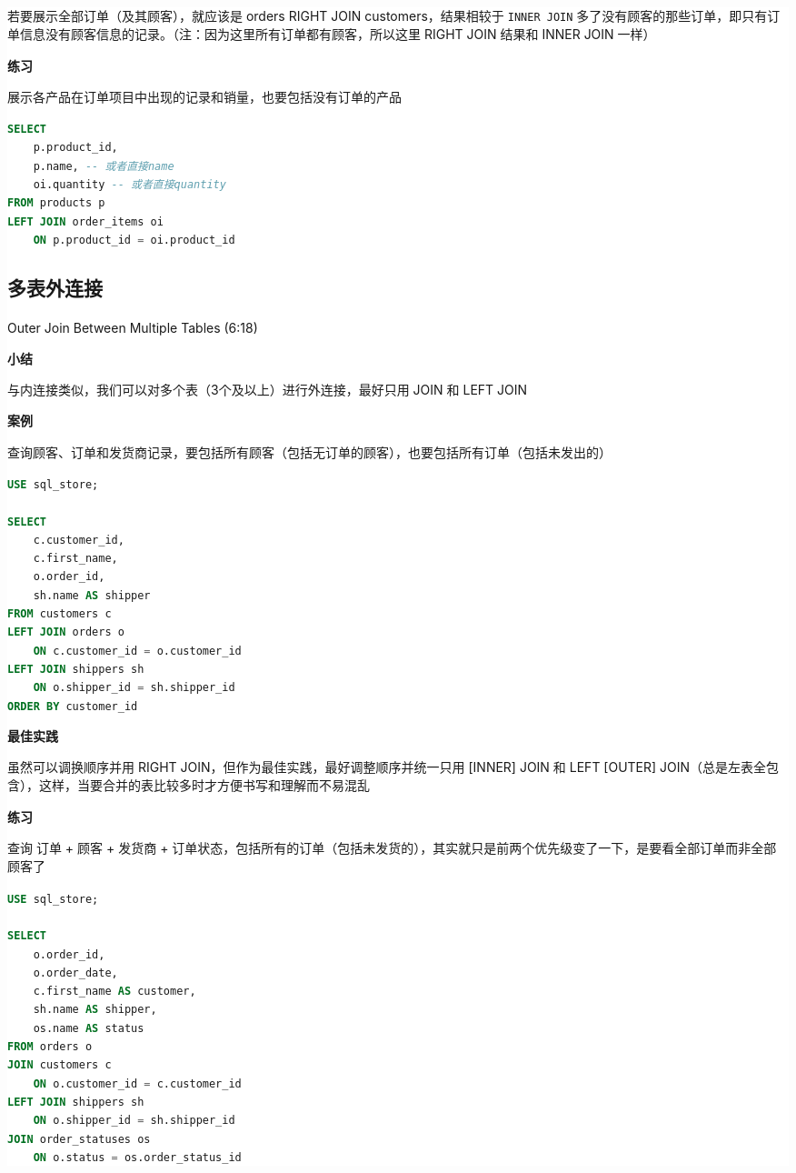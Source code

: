 若要展示全部订单（及其顾客），就应该是 orders RIGHT JOIN customers，结果相较于 `INNER JOIN` 多了没有顾客的那些订单，即只有订单信息没有顾客信息的记录。（注：因为这里所有订单都有顾客，所以这里 RIGHT JOIN 结果和 INNER JOIN 一样）

**练习**

展示各产品在订单项目中出现的记录和销量，也要包括没有订单的产品

```sql
SELECT 
    p.product_id,
    p.name, -- 或者直接name
    oi.quantity -- 或者直接quantity
FROM products p
LEFT JOIN order_items oi
    ON p.product_id = oi.product_id
```

## 多表外连接

Outer Join Between Multiple Tables (6:18)

**小结**

与内连接类似，我们可以对多个表（3个及以上）进行外连接，最好只用 JOIN 和 LEFT JOIN

**案例**

查询顾客、订单和发货商记录，要包括所有顾客（包括无订单的顾客），也要包括所有订单（包括未发出的）

```sql
USE sql_store;

SELECT 
    c.customer_id,
    c.first_name,
    o.order_id,
    sh.name AS shipper
FROM customers c
LEFT JOIN orders o
    ON c.customer_id = o.customer_id
LEFT JOIN shippers sh
    ON o.shipper_id = sh.shipper_id
ORDER BY customer_id
```

**最佳实践**

虽然可以调换顺序并用 RIGHT JOIN，但作为最佳实践，最好调整顺序并统一只用 [INNER] JOIN 和 LEFT [OUTER] JOIN（总是左表全包含），这样，当要合并的表比较多时才方便书写和理解而不易混乱

**练习**

查询 订单 + 顾客 + 发货商 + 订单状态，包括所有的订单（包括未发货的），其实就只是前两个优先级变了一下，是要看全部订单而非全部顾客了

```sql
USE sql_store;

SELECT 
    o.order_id,
    o.order_date,
    c.first_name AS customer,
    sh.name AS shipper,
    os.name AS status
FROM orders o
JOIN customers c
    ON o.customer_id = c.customer_id
LEFT JOIN shippers sh
    ON o.shipper_id = sh.shipper_id
JOIN order_statuses os
    ON o.status = os.order_status_id
```